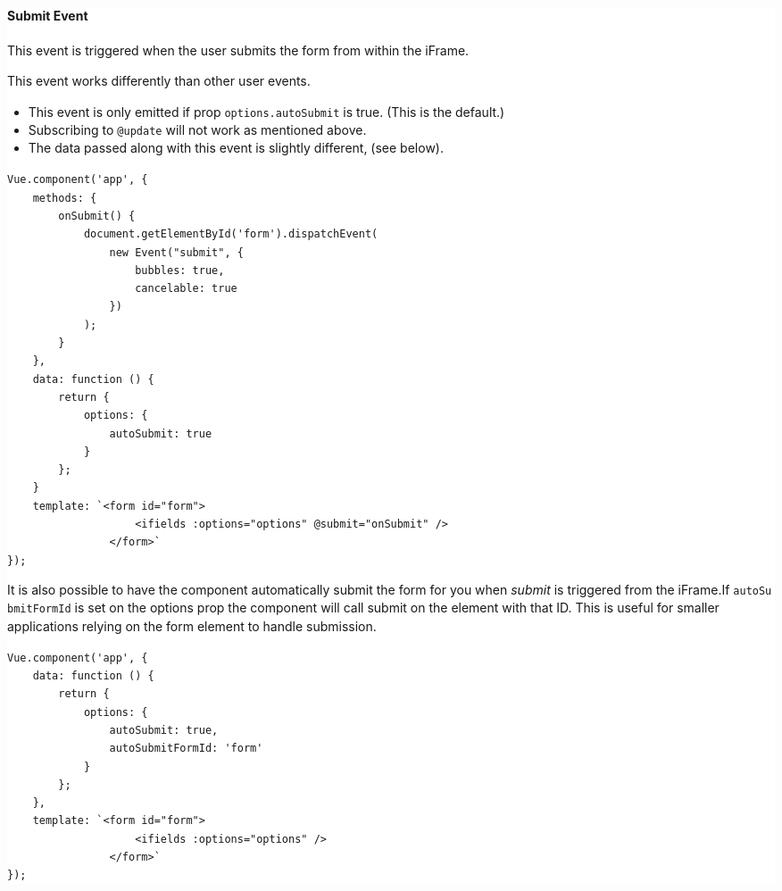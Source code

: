 #### Submit Event

This event is triggered when the user submits the form from within the iFrame.

This event works differently than other user events. 
* This event is only emitted if prop `options.autoSubmit` is true. (This is the default.) 
* Subscribing to `@update` will not work as mentioned above. 
* The data passed along with this event is slightly different, (see below).

```
Vue.component('app', {
    methods: {
        onSubmit() {
            document.getElementById('form').dispatchEvent(
                new Event("submit", {
                    bubbles: true,
                    cancelable: true
                })
            );
        }
    },
    data: function () {
        return {
            options: {
                autoSubmit: true
            }
        };
    }
    template: `<form id="form">
                    <ifields :options="options" @submit="onSubmit" />
                </form>`
});
```

It is also possible to have the component automatically submit the form for you when _submit_ is triggered from the iFrame.If `autoSubmitFormId` is set on the options prop the component will call submit on the element with that ID. This is useful for smaller applications relying on the form element to handle submission.

```
Vue.component('app', {
    data: function () {
        return {
            options: {
                autoSubmit: true,
                autoSubmitFormId: 'form'
            }
        };
    },
    template: `<form id="form">
                    <ifields :options="options" />
                </form>`
});
```
